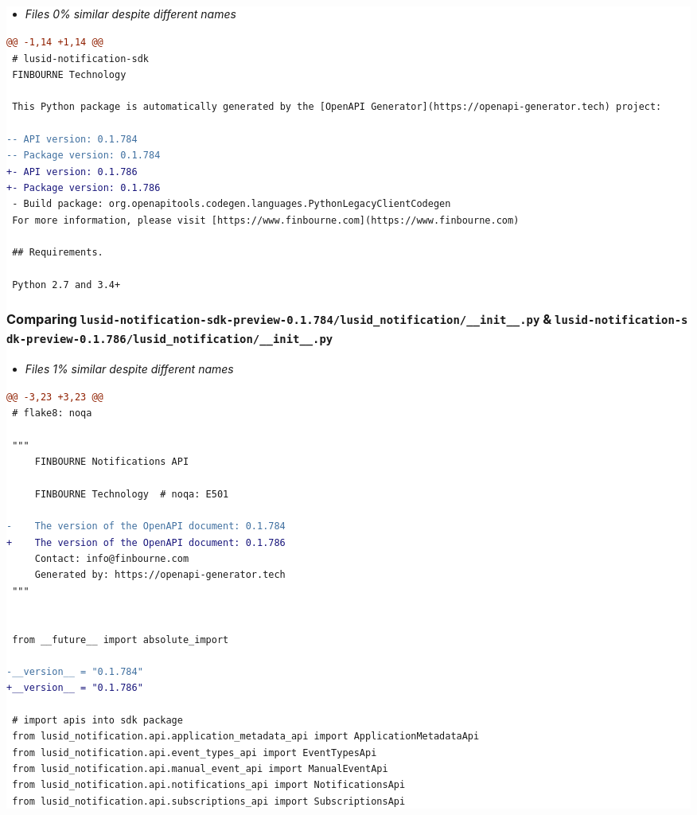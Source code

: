  * *Files 0% similar despite different names*

```diff
@@ -1,14 +1,14 @@
 # lusid-notification-sdk
 FINBOURNE Technology
 
 This Python package is automatically generated by the [OpenAPI Generator](https://openapi-generator.tech) project:
 
-- API version: 0.1.784
-- Package version: 0.1.784
+- API version: 0.1.786
+- Package version: 0.1.786
 - Build package: org.openapitools.codegen.languages.PythonLegacyClientCodegen
 For more information, please visit [https://www.finbourne.com](https://www.finbourne.com)
 
 ## Requirements.
 
 Python 2.7 and 3.4+
```

### Comparing `lusid-notification-sdk-preview-0.1.784/lusid_notification/__init__.py` & `lusid-notification-sdk-preview-0.1.786/lusid_notification/__init__.py`

 * *Files 1% similar despite different names*

```diff
@@ -3,23 +3,23 @@
 # flake8: noqa
 
 """
     FINBOURNE Notifications API
 
     FINBOURNE Technology  # noqa: E501
 
-    The version of the OpenAPI document: 0.1.784
+    The version of the OpenAPI document: 0.1.786
     Contact: info@finbourne.com
     Generated by: https://openapi-generator.tech
 """
 
 
 from __future__ import absolute_import
 
-__version__ = "0.1.784"
+__version__ = "0.1.786"
 
 # import apis into sdk package
 from lusid_notification.api.application_metadata_api import ApplicationMetadataApi
 from lusid_notification.api.event_types_api import EventTypesApi
 from lusid_notification.api.manual_event_api import ManualEventApi
 from lusid_notification.api.notifications_api import NotificationsApi
 from lusid_notification.api.subscriptions_api import SubscriptionsApi
```

